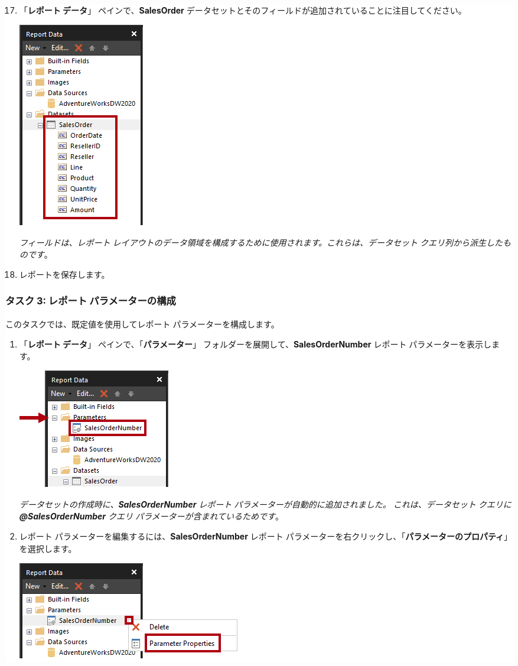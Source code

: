 17. 「**レポート データ**」 ペインで、**SalesOrder** データセットとそのフィールドが追加されていることに注目してください。 

	![画像 44](Linked_image_Files/PowerBI_Lab13A_image21.png)

	*フィールドは、レポート レイアウトのデータ領域を構成するために使用されます。これらは、データセット クエリ列から派生したものです*。

18. レポートを保存します。

### タスク 3: レポート パラメーターの構成

このタスクでは、既定値を使用してレポート パラメーターを構成します。

1. 「**レポート データ**」 ペインで、「**パラメーター**」 フォルダーを展開して、**SalesOrderNumber** レポート パラメーターを表示します。     

	![画像 107](Linked_image_Files/PowerBI_Lab13A_image22.png)

	*データセットの作成時に、**SalesOrderNumber** レポート パラメーターが自動的に追加されました。  これは、データセット クエリに **@SalesOrderNumber** クエリ パラメーターが含まれているためです*。  

2. レポート パラメーターを編集するには、**SalesOrderNumber** レポート パラメーターを右クリックし、「**パラメーターのプロパティ**」 を選択します。   

	![画像 46](Linked_image_Files/PowerBI_Lab13A_image23.png)
